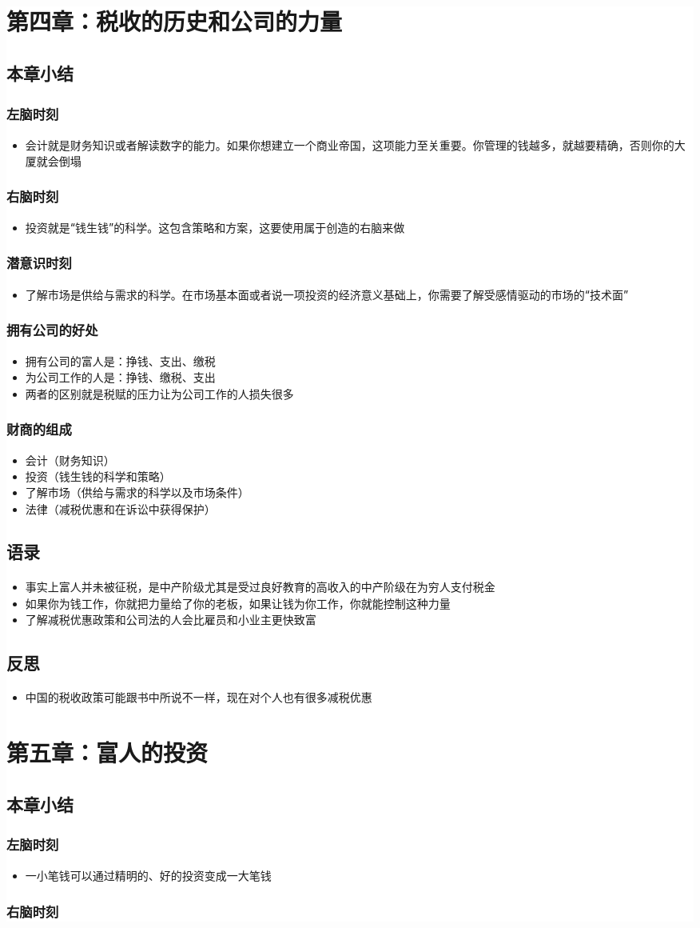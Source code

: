 # 第四章：税收的历史和公司的力量

## 本章小结

### 左脑时刻

* 会计就是财务知识或者解读数字的能力。如果你想建立一个商业帝国，这项能力至关重要。你管理的钱越多，就越要精确，否则你的大厦就会倒塌

### 右脑时刻

* 投资就是“钱生钱”的科学。这包含策略和方案，这要使用属于创造的右脑来做

### 潜意识时刻

* 了解市场是供给与需求的科学。在市场基本面或者说一项投资的经济意义基础上，你需要了解受感情驱动的市场的“技术面”

### 拥有公司的好处

* 拥有公司的富人是：挣钱、支出、缴税
* 为公司工作的人是：挣钱、缴税、支出
* 两者的区别就是税赋的压力让为公司工作的人损失很多

### 财商的组成

* 会计（财务知识）
* 投资（钱生钱的科学和策略）
* 了解市场（供给与需求的科学以及市场条件）
* 法律（减税优惠和在诉讼中获得保护）

## 语录

* 事实上富人并未被征税，是中产阶级尤其是受过良好教育的高收入的中产阶级在为穷人支付税金
* 如果你为钱工作，你就把力量给了你的老板，如果让钱为你工作，你就能控制这种力量
* 了解减税优惠政策和公司法的人会比雇员和小业主更快致富

## 反思

* 中国的税收政策可能跟书中所说不一样，现在对个人也有很多减税优惠

# 第五章：富人的投资

## 本章小结

### 左脑时刻

* 一小笔钱可以通过精明的、好的投资变成一大笔钱

### 右脑时刻
